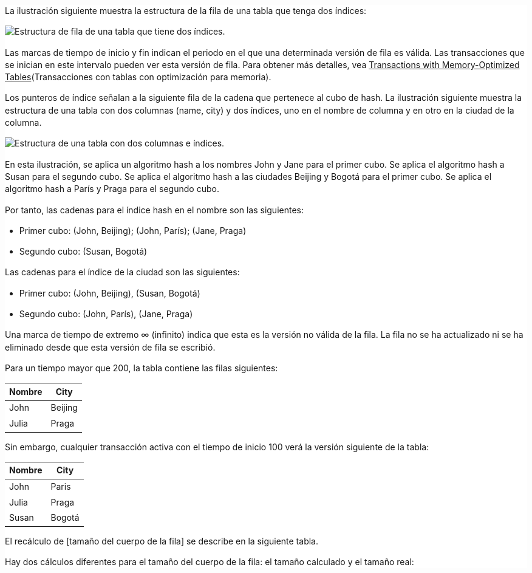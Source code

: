 La ilustración siguiente muestra la estructura de la fila de una tabla que tenga dos índices:  
  
![Estructura de fila de una tabla que tiene dos índices.](../../relational-databases/in-memory-oltp/media/hekaton-tables-4.gif "Estructura de fila de una tabla que tiene dos índices.")  
  
Las marcas de tiempo de inicio y fin indican el periodo en el que una determinada versión de fila es válida. Las transacciones que se inician en este intervalo pueden ver esta versión de fila. Para obtener más detalles, vea [Transactions with Memory-Optimized Tables](../../relational-databases/in-memory-oltp/transactions-with-memory-optimized-tables.md)(Transacciones con tablas con optimización para memoria).  
  
Los punteros de índice señalan a la siguiente fila de la cadena que pertenece al cubo de hash. La ilustración siguiente muestra la estructura de una tabla con dos columnas (name, city) y dos índices, uno en el nombre de columna y en otro en la ciudad de la columna.  
  
![Estructura de una tabla con dos columnas e índices.](../../relational-databases/in-memory-oltp/media/hekaton-tables-5.gif "Estructura de una tabla con dos columnas e índices.")  
  
En esta ilustración, se aplica un algoritmo hash a los nombres John y Jane para el primer cubo. Se aplica el algoritmo hash a Susan para el segundo cubo. Se aplica el algoritmo hash a las ciudades Beijing y Bogotá para el primer cubo. Se aplica el algoritmo hash a París y Praga para el segundo cubo.  
  
Por tanto, las cadenas para el índice hash en el nombre son las siguientes:  
  
-   Primer cubo: (John, Beijing); (John, París); (Jane, Praga)  
  
-   Segundo cubo: (Susan, Bogotá)  
  
Las cadenas para el índice de la ciudad son las siguientes:  
  
-   Primer cubo: (John, Beijing), (Susan, Bogotá)  
  
-   Segundo cubo: (John, París), (Jane, Praga)  
  
Una marca de tiempo de extremo ∞ (infinito) indica que esta es la versión no válida de la fila. La fila no se ha actualizado ni se ha eliminado desde que esta versión de fila se escribió.  
  
Para un tiempo mayor que 200, la tabla contiene las filas siguientes:  
  
|Nombre|City|  
|----------|----------|  
|John|Beijing|  
|Julia|Praga|  
  
Sin embargo, cualquier transacción activa con el tiempo de inicio 100 verá la versión siguiente de la tabla:  
  
|Nombre|City|  
|----------|----------|  
|John|Paris|  
|Julia|Praga|  
|Susan|Bogotá|  
  
El recálculo de [tamaño del cuerpo de la fila] se describe en la siguiente tabla.  
  
Hay dos cálculos diferentes para el tamaño del cuerpo de la fila: el tamaño calculado y el tamaño real:  
  